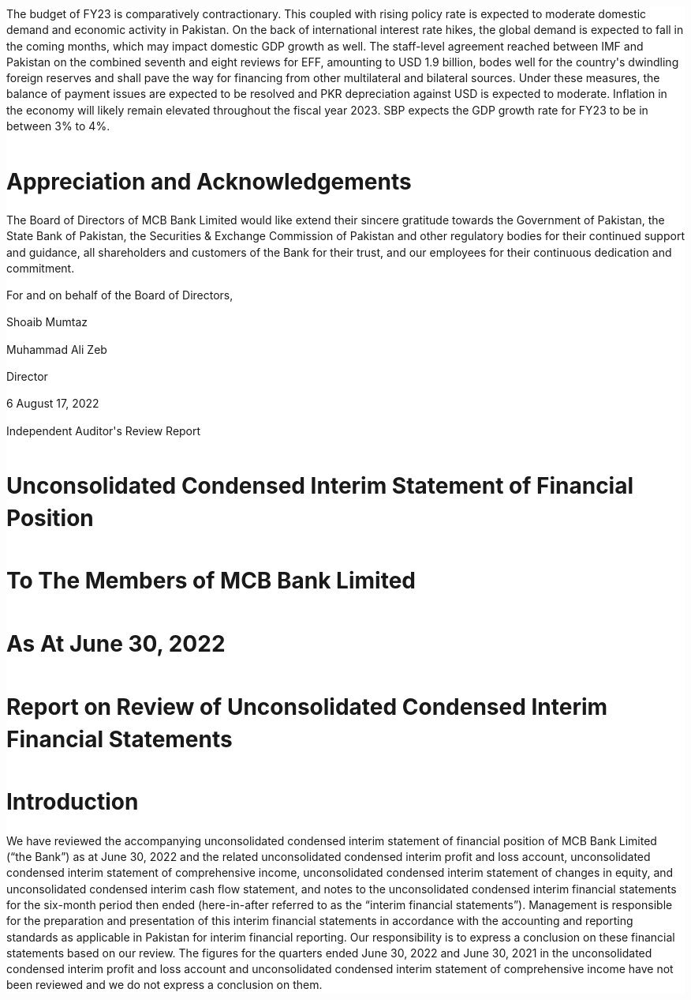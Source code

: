 The budget of FY23 is comparatively contractionary. This coupled with rising policy rate is expected to moderate domestic demand and economic activity in Pakistan. On the back of international interest rate hikes, the global demand is expected to fall in the coming months, which may impact domestic GDP growth as well. The staff-level agreement reached between IMF and Pakistan on the combined seventh and eight reviews for EFF, amounting to USD 1.9 billion, bodes well for the country's dwindling foreign reserves and shall pave the way for financing from other multilateral and bilateral sources. Under these measures, the balance of payment issues are expected to be resolved and PKR depreciation against USD is expected to moderate. Inflation in the economy will likely remain elevated throughout the fiscal year 2023. SBP expects the GDP growth rate for FY23 to be in between 3% to 4%.

# Appreciation and Acknowledgements

The Board of Directors of MCB Bank Limited would like extend their sincere gratitude towards the Government of Pakistan, the State Bank of Pakistan, the Securities & Exchange Commission of Pakistan and other regulatory bodies for their continued support and guidance, all shareholders and customers of the Bank for their trust, and our employees for their continuous dedication and commitment.

For and on behalf of the Board of Directors,

Shoaib Mumtaz

Muhammad Ali Zeb

Director

6 August 17, 2022





Independent Auditor's Review Report

# Unconsolidated Condensed Interim Statement of Financial Position

# To The Members of MCB Bank Limited

# As At June 30, 2022

# Report on Review of Unconsolidated Condensed Interim Financial Statements

# Introduction

We have reviewed the accompanying unconsolidated condensed interim statement of financial position of MCB Bank Limited (“the Bank”) as at June 30, 2022 and the related unconsolidated condensed interim profit and loss account, unconsolidated condensed interim statement of comprehensive income, unconsolidated condensed interim statement of changes in equity, and unconsolidated condensed interim cash flow statement, and notes to the unconsolidated condensed interim financial statements for the six-month period then ended (here-in-after referred to as the “interim financial statements”). Management is responsible for the preparation and presentation of this interim financial statements in accordance with the accounting and reporting standards as applicable in Pakistan for interim financial reporting. Our responsibility is to express a conclusion on these financial statements based on our review. The figures for the quarters ended June 30, 2022 and June 30, 2021 in the unconsolidated condensed interim profit and loss account and unconsolidated condensed interim statement of comprehensive income have not been reviewed and we do not express a conclusion on them.
